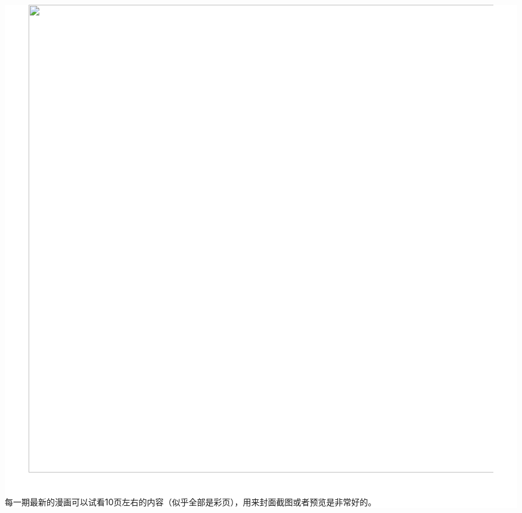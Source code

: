 <figure class="img-box" contenteditable="false"><img data-size="814508" data-src="//i0.hdslb.com/bfs/article/647dc1846ce9106d9deb69d5e31ea390d460dc91.png" height="786" src="./img/647dc1846ce9106d9deb69d5e31ea390d460dc91.png" width="1440"/>
<figcaption class="caption" contenteditable=""></figcaption>
</figure>
<p>每一期最新的漫画可以试看10页左右的内容（似乎全部是彩页），用来封面截图或者预览是非常好的。</p>